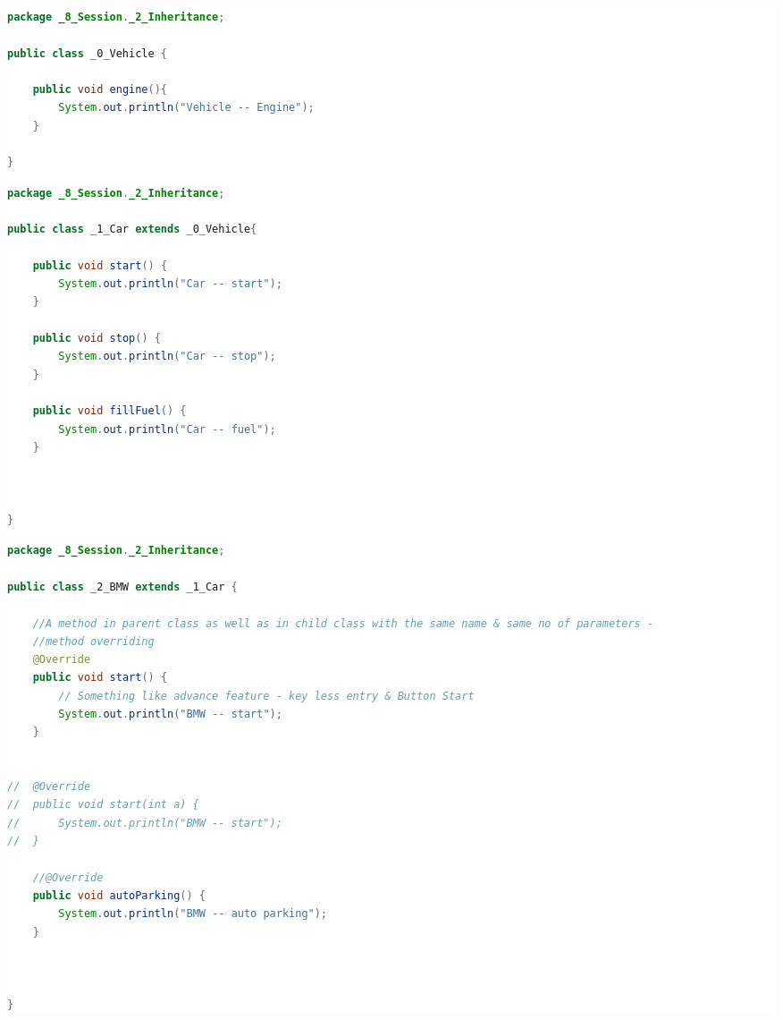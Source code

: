 ```java
package _8_Session._2_Inheritance;

public class _0_Vehicle {
	
	public void engine(){
		System.out.println("Vehicle -- Engine");
	}

}

```
```java
package _8_Session._2_Inheritance;

public class _1_Car extends _0_Vehicle{
	
	public void start() {
		System.out.println("Car -- start");
	}

	public void stop() {
		System.out.println("Car -- stop");
	}

	public void fillFuel() {
		System.out.println("Car -- fuel");
	}
	


}

```
```java
package _8_Session._2_Inheritance;

public class _2_BMW extends _1_Car {

	//A method in parent class as well as in child class with the same name & same no of parameters - 
	//method overriding
	@Override
	public void start() {
		// Something like advance feature - key less entry & Button Start
		System.out.println("BMW -- start");
	}
	
	
//	@Override
//	public void start(int a) {
//		System.out.println("BMW -- start");
//	}

	//@Override
	public void autoParking() {
		System.out.println("BMW -- auto parking");
	}

	

}

```
